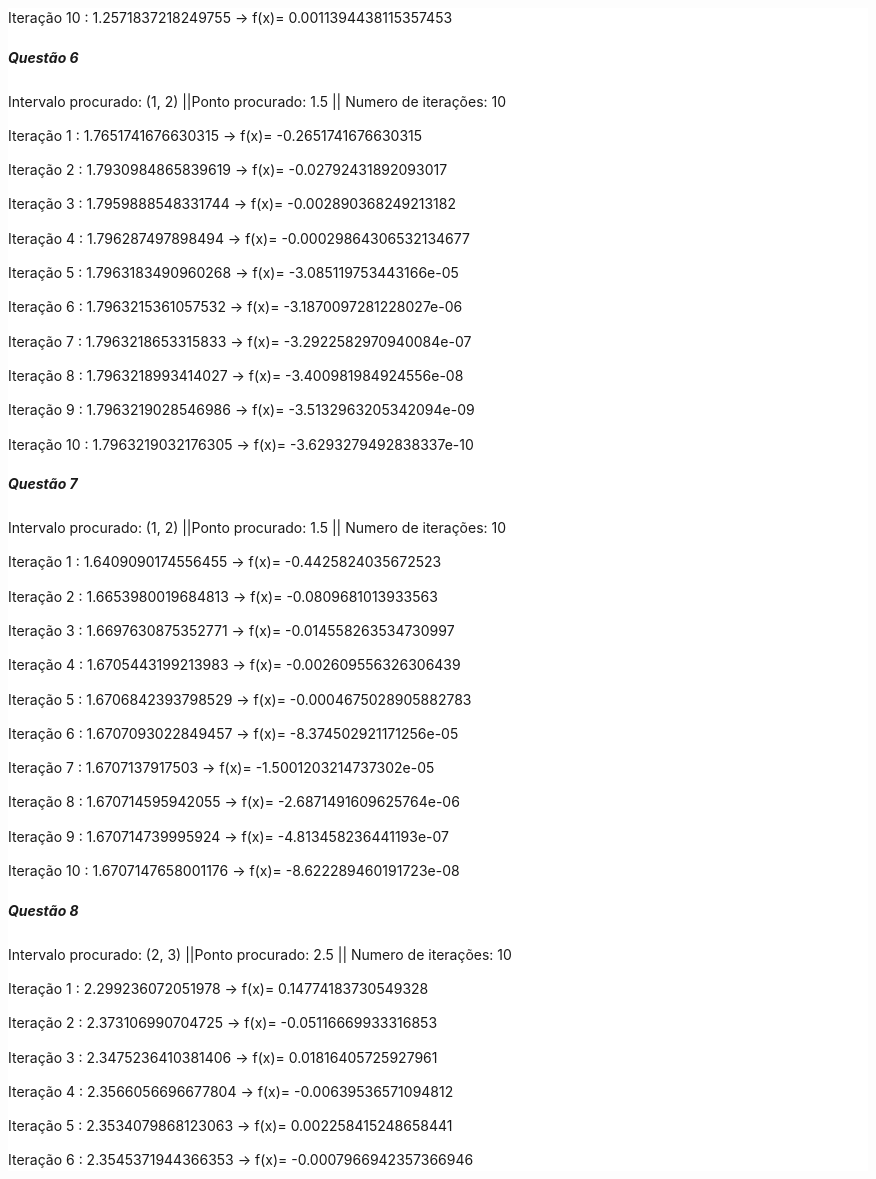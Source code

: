 Iteração 10 : 1.2571837218249755  -> f(x)= 0.0011394438115357453 


##### Questão 6 
Intervalo procurado: (1, 2) ||Ponto procurado: 1.5 || Numero de iterações: 10

Iteração 1 : 1.7651741676630315  -> f(x)= -0.2651741676630315 

Iteração 2 : 1.7930984865839619  -> f(x)= -0.02792431892093017 

Iteração 3 : 1.7959888548331744  -> f(x)= -0.002890368249213182 

Iteração 4 : 1.796287497898494  -> f(x)= -0.00029864306532134677 

Iteração 5 : 1.7963183490960268  -> f(x)= -3.085119753443166e-05 

Iteração 6 : 1.7963215361057532  -> f(x)= -3.1870097281228027e-06 

Iteração 7 : 1.7963218653315833  -> f(x)= -3.2922582970940084e-07 

Iteração 8 : 1.7963218993414027  -> f(x)= -3.400981984924556e-08 

Iteração 9 : 1.7963219028546986  -> f(x)= -3.5132963205342094e-09 

Iteração 10 : 1.7963219032176305  -> f(x)= -3.6293279492838337e-10 


##### Questão 7 
Intervalo procurado: (1, 2) ||Ponto procurado: 1.5 || Numero de iterações: 10

Iteração 1 : 1.6409090174556455  -> f(x)= -0.4425824035672523 

Iteração 2 : 1.6653980019684813  -> f(x)= -0.0809681013933563 

Iteração 3 : 1.6697630875352771  -> f(x)= -0.014558263534730997 

Iteração 4 : 1.6705443199213983  -> f(x)= -0.002609556326306439 

Iteração 5 : 1.6706842393798529  -> f(x)= -0.0004675028905882783 

Iteração 6 : 1.6707093022849457  -> f(x)= -8.374502921171256e-05 

Iteração 7 : 1.6707137917503  -> f(x)= -1.5001203214737302e-05 

Iteração 8 : 1.670714595942055  -> f(x)= -2.6871491609625764e-06 

Iteração 9 : 1.670714739995924  -> f(x)= -4.813458236441193e-07 

Iteração 10 : 1.6707147658001176  -> f(x)= -8.622289460191723e-08 


##### Questão 8 
Intervalo procurado: (2, 3) ||Ponto procurado: 2.5 || Numero de iterações: 10

Iteração 1 : 2.299236072051978  -> f(x)= 0.14774183730549328 

Iteração 2 : 2.373106990704725  -> f(x)= -0.05116669933316853 

Iteração 3 : 2.3475236410381406  -> f(x)= 0.01816405725927961 

Iteração 4 : 2.3566056696677804  -> f(x)= -0.00639536571094812 

Iteração 5 : 2.3534079868123063  -> f(x)= 0.002258415248658441 

Iteração 6 : 2.3545371944366353  -> f(x)= -0.0007966942357366946 
